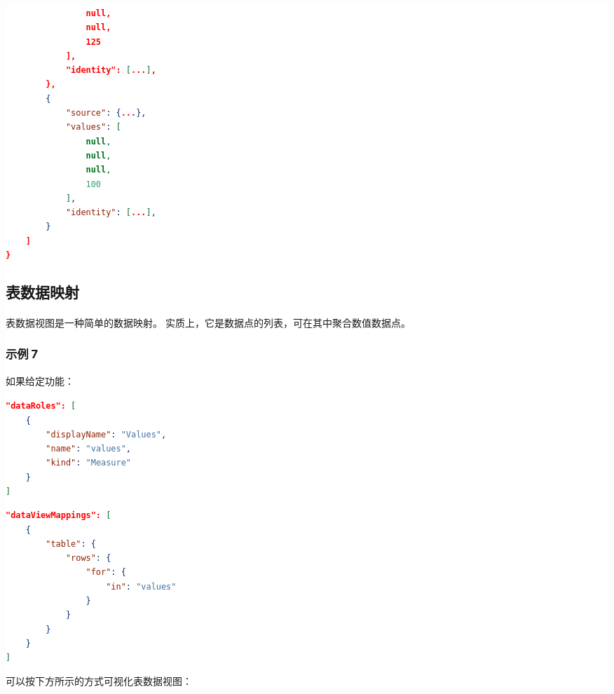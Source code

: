 ```JSON
                null,
                null,
                125
            ],
            "identity": [...],
        },
        {
            "source": {...},
            "values": [
                null,
                null,
                null,
                100
            ],
            "identity": [...],
        }
    ]
}
```

## <a name="table-data-mapping"></a>表数据映射

表数据视图是一种简单的数据映射。 实质上，它是数据点的列表，可在其中聚合数值数据点。

### <a name="example-7"></a>示例 7

如果给定功能：

```json
"dataRoles": [
    {
        "displayName": "Values",
        "name": "values",
        "kind": "Measure"
    }
]
```

```json
"dataViewMappings": [
    {
        "table": {
            "rows": {
                "for": {
                    "in": "values"
                }
            }
        }
    }
]
```

可以按下方所示的方式可视化表数据视图：  
